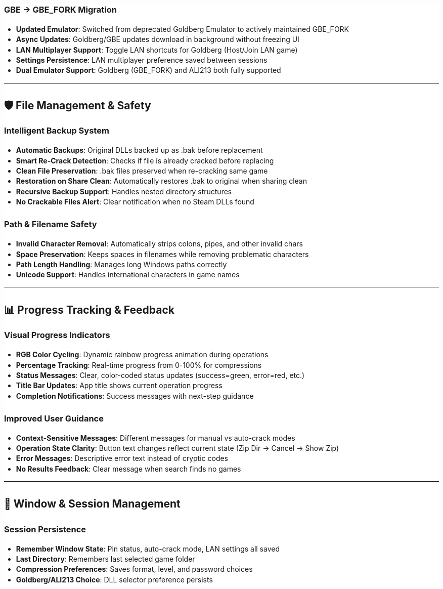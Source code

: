 ### GBE → GBE_FORK Migration
- **Updated Emulator**: Switched from deprecated Goldberg Emulator to actively maintained GBE_FORK
- **Async Updates**: Goldberg/GBE updates download in background without freezing UI
- **LAN Multiplayer Support**: Toggle LAN shortcuts for Goldberg (Host/Join LAN game)
- **Settings Persistence**: LAN multiplayer preference saved between sessions
- **Dual Emulator Support**: Goldberg (GBE_FORK) and ALI213 both fully supported

---

## 🛡️ File Management & Safety

### Intelligent Backup System
- **Automatic Backups**: Original DLLs backed up as .bak before replacement
- **Smart Re-Crack Detection**: Checks if file is already cracked before replacing
- **Clean File Preservation**: .bak files preserved when re-cracking same game
- **Restoration on Share Clean**: Automatically restores .bak to original when sharing clean
- **Recursive Backup Support**: Handles nested directory structures
- **No Crackable Files Alert**: Clear notification when no Steam DLLs found

### Path & Filename Safety
- **Invalid Character Removal**: Automatically strips colons, pipes, and other invalid chars
- **Space Preservation**: Keeps spaces in filenames while removing problematic characters
- **Path Length Handling**: Manages long Windows paths correctly
- **Unicode Support**: Handles international characters in game names

---

## 📊 Progress Tracking & Feedback

### Visual Progress Indicators
- **RGB Color Cycling**: Dynamic rainbow progress animation during operations
- **Percentage Tracking**: Real-time progress from 0-100% for compressions
- **Status Messages**: Clear, color-coded status updates (success=green, error=red, etc.)
- **Title Bar Updates**: App title shows current operation progress
- **Completion Notifications**: Success messages with next-step guidance

### Improved User Guidance
- **Context-Sensitive Messages**: Different messages for manual vs auto-crack modes
- **Operation State Clarity**: Button text changes reflect current state (Zip Dir → Cancel → Show Zip)
- **Error Messages**: Descriptive error text instead of cryptic codes
- **No Results Feedback**: Clear message when search finds no games

---

## 🔄 Window & Session Management

### Session Persistence
- **Remember Window State**: Pin status, auto-crack mode, LAN settings all saved
- **Last Directory**: Remembers last selected game folder
- **Compression Preferences**: Saves format, level, and password choices
- **Goldberg/ALI213 Choice**: DLL selector preference persists
